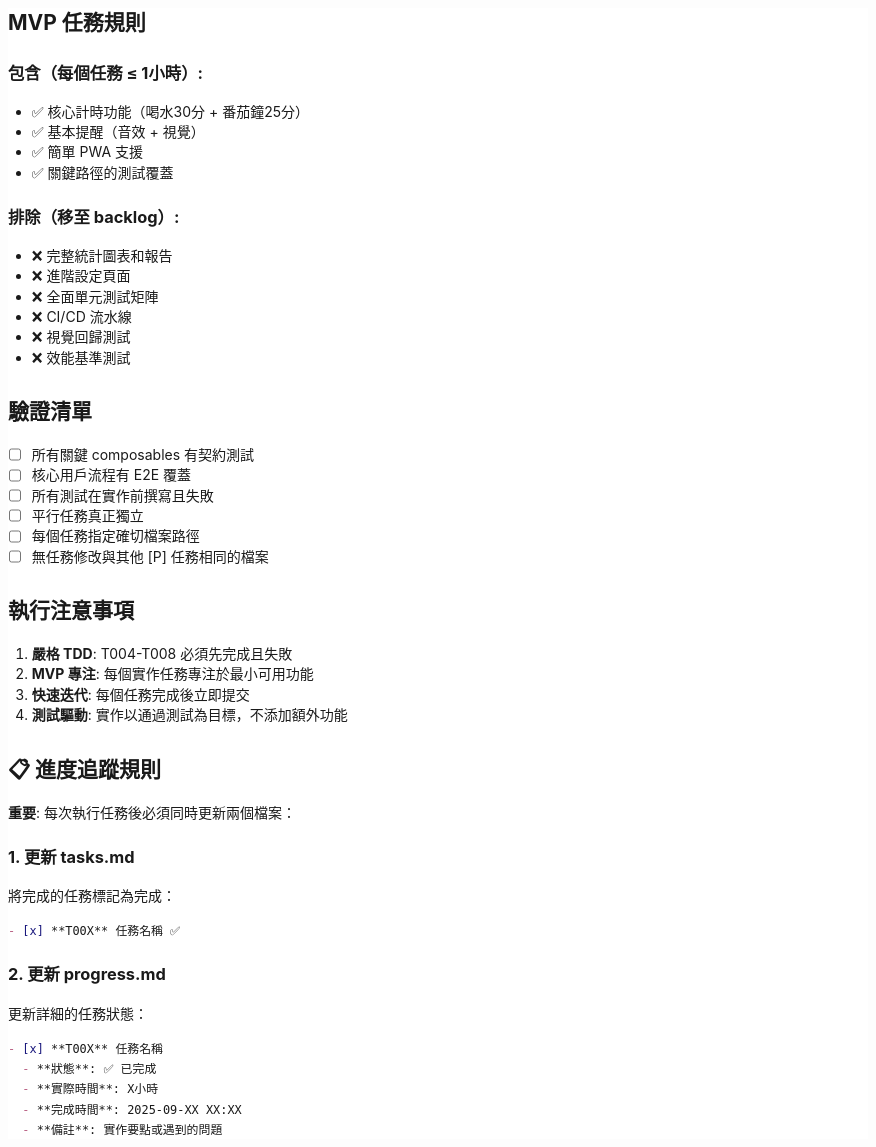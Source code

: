 ## MVP 任務規則

### 包含（每個任務 ≤ 1小時）:

- ✅ 核心計時功能（喝水30分 + 番茄鐘25分）
- ✅ 基本提醒（音效 + 視覺）
- ✅ 簡單 PWA 支援
- ✅ 關鍵路徑的測試覆蓋

### 排除（移至 backlog）:

- ❌ 完整統計圖表和報告
- ❌ 進階設定頁面
- ❌ 全面單元測試矩陣
- ❌ CI/CD 流水線
- ❌ 視覺回歸測試
- ❌ 效能基準測試

## 驗證清單

- [ ] 所有關鍵 composables 有契約測試
- [ ] 核心用戶流程有 E2E 覆蓋
- [ ] 所有測試在實作前撰寫且失敗
- [ ] 平行任務真正獨立
- [ ] 每個任務指定確切檔案路徑
- [ ] 無任務修改與其他 [P] 任務相同的檔案

## 執行注意事項

1. **嚴格 TDD**: T004-T008 必須先完成且失敗
2. **MVP 專注**: 每個實作任務專注於最小可用功能
3. **快速迭代**: 每個任務完成後立即提交
4. **測試驅動**: 實作以通過測試為目標，不添加額外功能

## 📋 進度追蹤規則

**重要**: 每次執行任務後必須同時更新兩個檔案：

### 1. 更新 tasks.md

將完成的任務標記為完成：

```markdown
- [x] **T00X** 任務名稱 ✅
```

### 2. 更新 progress.md

更新詳細的任務狀態：

```markdown
- [x] **T00X** 任務名稱
  - **狀態**: ✅ 已完成
  - **實際時間**: X小時
  - **完成時間**: 2025-09-XX XX:XX
  - **備註**: 實作要點或遇到的問題
```
